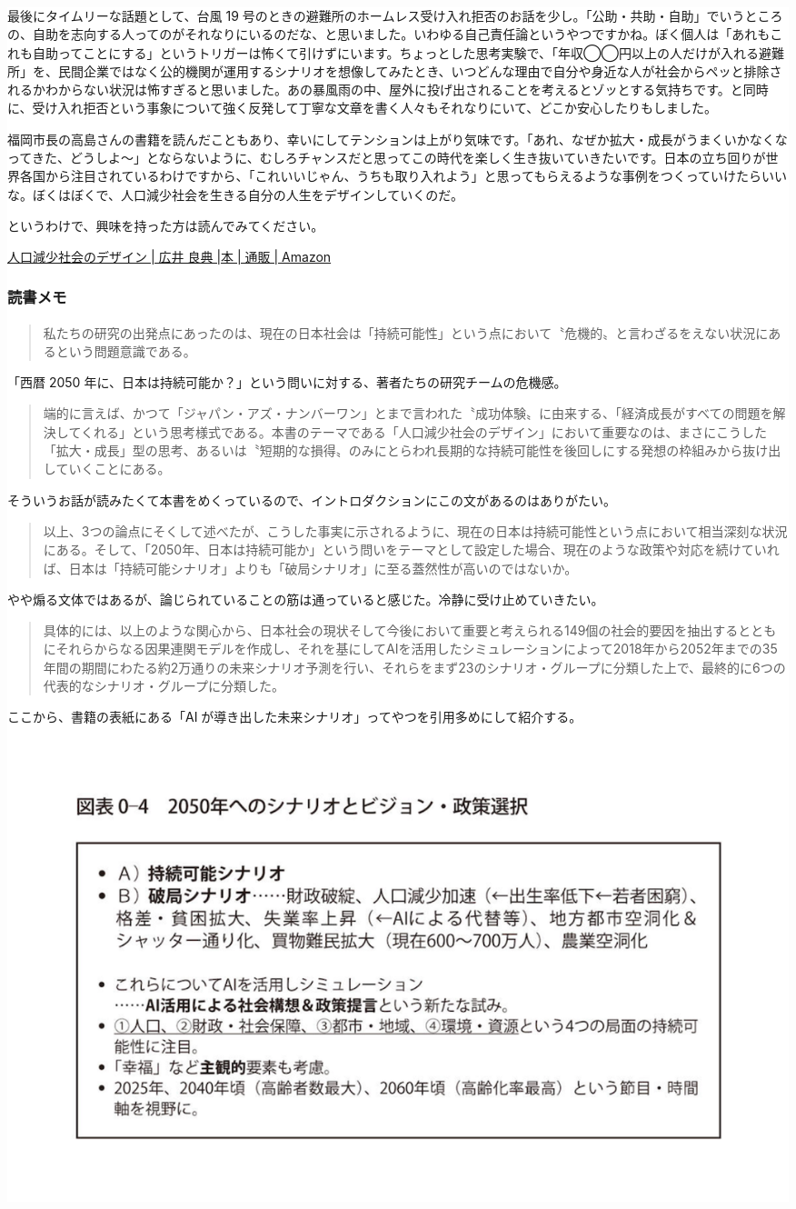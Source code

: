 最後にタイムリーな話題として、台風 19 号のときの避難所のホームレス受け入れ拒否のお話を少し。「公助・共助・自助」でいうところの、自助を志向する人ってのがそれなりにいるのだな、と思いました。いわゆる自己責任論というやつですかね。ぼく個人は「あれもこれも自助ってことにする」というトリガーは怖くて引けずにいます。ちょっとした思考実験で、「年収◯◯円以上の人だけが入れる避難所」を、民間企業ではなく公的機関が運用するシナリオを想像してみたとき、いつどんな理由で自分や身近な人が社会からペッと排除されるかわからない状況は怖すぎると思いました。あの暴風雨の中、屋外に投げ出されることを考えるとゾッとする気持ちです。と同時に、受け入れ拒否という事象について強く反発して丁寧な文章を書く人々もそれなりにいて、どこか安心したりもしました。

福岡市長の高島さんの書籍を読んだこともあり、幸いにしてテンションは上がり気味です。「あれ、なぜか拡大・成長がうまくいかなくなってきた、どうしよ〜」とならないように、むしろチャンスだと思ってこの時代を楽しく生き抜いていきたいです。日本の立ち回りが世界各国から注目されているわけですから、「これいいじゃん、うちも取り入れよう」と思ってもらえるような事例をつくっていけたらいいな。ぼくはぼくで、人口減少社会を生きる自分の人生をデザインしていくのだ。

というわけで、興味を持った方は読んでみてください。

<a target="_blank" href="https://www.amazon.co.jp/dp/4492396470?&_encoding=UTF8&tag=cameralady-22&linkCode=ur2&linkId=795c32f30abc56f24fafbe15a1350238&camp=247&creative=1211">人口減少社会のデザイン | 広井 良典 |本 | 通販 | Amazon</a><img src="//ir-jp.amazon-adsystem.com/e/ir?t=cameralady-22&l=ur2&o=9" width="1" height="1" border="0" alt="" style="border:none !important; margin:0px !important;" />

### 読書メモ

>私たちの研究の出発点にあったのは、現在の日本社会は「持続可能性」という点において〝危機的〟と言わざるをえない状況にあるという問題意識である。

「西暦 2050 年に、日本は持続可能か？」という問いに対する、著者たちの研究チームの危機感。

>端的に言えば、かつて「ジャパン・アズ・ナンバーワン」とまで言われた〝成功体験〟に由来する、「経済成長がすべての問題を解決してくれる」という思考様式である。本書のテーマである「人口減少社会のデザイン」において重要なのは、まさにこうした「拡大・成長」型の思考、あるいは〝短期的な損得〟のみにとらわれ長期的な持続可能性を後回しにする発想の枠組みから抜け出していくことにある。

そういうお話が読みたくて本書をめくっているので、イントロダクションにこの文があるのはありがたい。

>以上、3つの論点にそくして述べたが、こうした事実に示されるように、現在の日本は持続可能性という点において相当深刻な状況にある。そして、「2050年、日本は持続可能か」という問いをテーマとして設定した場合、現在のような政策や対応を続けていれば、日本は「持続可能シナリオ」よりも「破局シナリオ」に至る蓋然性が高いのではないか。

やや煽る文体ではあるが、論じられていることの筋は通っていると感じた。冷静に受け止めていきたい。

>具体的には、以上のような関心から、日本社会の現状そして今後において重要と考えられる149個の社会的要因を抽出するとともにそれらからなる因果連関モデルを作成し、それを基にしてAIを活用したシミュレーションによって2018年から2052年までの35年間の期間にわたる約2万通りの未来シナリオ予測を行い、それらをまず23のシナリオ・グループに分類した上で、最終的に6つの代表的なシナリオ・グループに分類した。

ここから、書籍の表紙にある「AI が導き出した未来シナリオ」ってやつを引用多めにして紹介する。

<img src="/post/2019/10/14/figure0-4.png">
